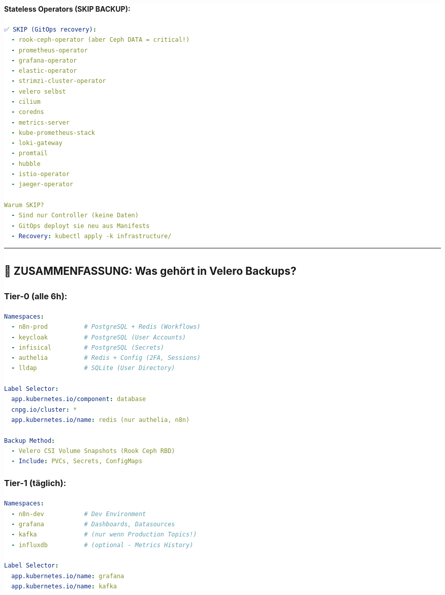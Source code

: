 #### Stateless Operators (SKIP BACKUP):
```yaml
✅ SKIP (GitOps recovery):
  - rook-ceph-operator (aber Ceph DATA = critical!)
  - prometheus-operator
  - grafana-operator
  - elastic-operator
  - strimzi-cluster-operator
  - velero selbst
  - cilium
  - coredns
  - metrics-server
  - kube-prometheus-stack
  - loki-gateway
  - promtail
  - hubble
  - istio-operator
  - jaeger-operator

Warum SKIP?
  - Sind nur Controller (keine Daten)
  - GitOps deployt sie neu aus Manifests
  - Recovery: kubectl apply -k infrastructure/
```

---

## 🎯 **ZUSAMMENFASSUNG: Was gehört in Velero Backups?**

### **Tier-0 (alle 6h):**
```yaml
Namespaces:
  - n8n-prod          # PostgreSQL + Redis (Workflows)
  - keycloak          # PostgreSQL (User Accounts)
  - infisical         # PostgreSQL (Secrets)
  - authelia          # Redis + Config (2FA, Sessions)
  - lldap             # SQLite (User Directory)

Label Selector:
  app.kubernetes.io/component: database
  cnpg.io/cluster: *
  app.kubernetes.io/name: redis (nur authelia, n8n)

Backup Method:
  - Velero CSI Volume Snapshots (Rook Ceph RBD)
  - Include: PVCs, Secrets, ConfigMaps
```

### **Tier-1 (täglich):**
```yaml
Namespaces:
  - n8n-dev           # Dev Environment
  - grafana           # Dashboards, Datasources
  - kafka             # (nur wenn Production Topics!)
  - influxdb          # (optional - Metrics History)

Label Selector:
  app.kubernetes.io/name: grafana
  app.kubernetes.io/name: kafka
```
